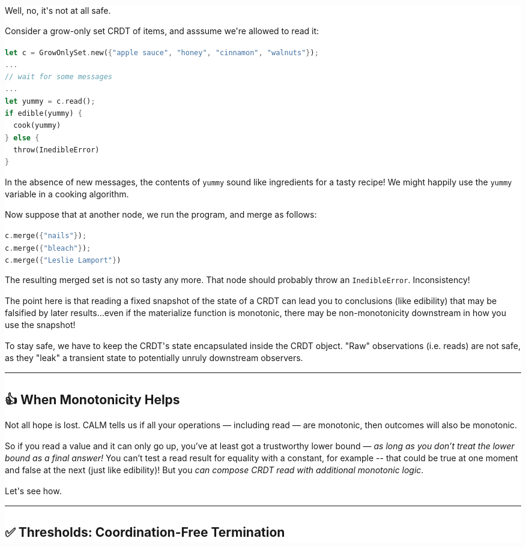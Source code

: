 Well, no, it's not at all safe.

Consider a grow-only set CRDT of items, and asssume we're allowed to read it: 

```Rust 
let c = GrowOnlySet.new({"apple sauce", "honey", "cinnamon", "walnuts"});
...
// wait for some messages 
...
let yummy = c.read();
if edible(yummy) {
  cook(yummy)
} else {
  throw(InedibleError)
}
```

In the absence of new messages, the contents of `yummy` sound like ingredients for a tasty recipe! We might happily use the `yummy` variable in a cooking algorithm.

Now suppose that at another node, we run the program, and merge as follows:

```rust 
c.merge({"nails"});
c.merge({"bleach"});
c.merge({"Leslie Lamport"})
```
The resulting merged set is not so tasty any more. That node should probably throw an `InedibleError`. Inconsistency!

The point here is that reading a fixed snapshot of the state of a CRDT can lead you to conclusions (like edibility) that may be falsified by later results...even if the materialize function is monotonic, there may be non-monotonicity downstream in how you use the snapshot! 

To stay safe, we have to keep the CRDT's state encapsulated inside the CRDT object. "Raw" observations (i.e. reads) are not safe, as they "leak" a transient state to potentially unruly downstream observers.

---

## 👍 When Monotonicity Helps

Not all hope is lost. CALM tells us if all your operations — including read — are monotonic, then outcomes will also be monotonic.

So if you read a value and it can only go up, you’ve at least got a trustworthy lower bound — *as long as you don’t treat the lower bound as a final answer!* You can’t test a read result for equality with a constant, for example -- that could be true at one moment and false at the next (just like edibility)!  But you *can compose CRDT read with additional monotonic logic*.

Let's see how.

---

## ✅ Thresholds: Coordination-Free Termination
